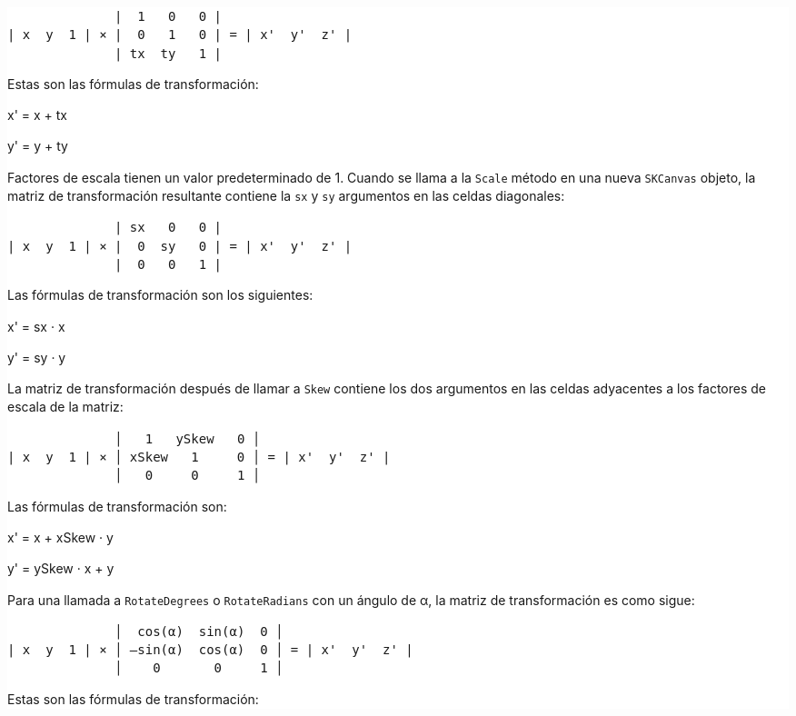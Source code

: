 <pre>
              |  1   0   0 |
| x  y  1 | × |  0   1   0 | = | x'  y'  z' |
              | tx  ty   1 |
</pre>

Estas son las fórmulas de transformación:

x' = x + tx

y' = y + ty

Factores de escala tienen un valor predeterminado de 1. Cuando se llama a la `Scale` método en una nueva `SKCanvas` objeto, la matriz de transformación resultante contiene la `sx` y `sy` argumentos en las celdas diagonales:

<pre>
              | sx   0   0 |
| x  y  1 | × |  0  sy   0 | = | x'  y'  z' |
              |  0   0   1 |
</pre>

Las fórmulas de transformación son los siguientes:

x' = sx · x

y' = sy · y

La matriz de transformación después de llamar a `Skew` contiene los dos argumentos en las celdas adyacentes a los factores de escala de la matriz:

<pre>
              │   1   ySkew   0 │
| x  y  1 | × │ xSkew   1     0 │ = | x'  y'  z' |
              │   0     0     1 │
</pre>

Las fórmulas de transformación son:

x' = x + xSkew · y

y' = ySkew · x + y

Para una llamada a `RotateDegrees` o `RotateRadians` con un ángulo de α, la matriz de transformación es como sigue:

<pre>
              │  cos(α)  sin(α)  0 │
| x  y  1 | × │ –sin(α)  cos(α)  0 │ = | x'  y'  z' |
              │    0       0     1 │
</pre>

Estas son las fórmulas de transformación:
